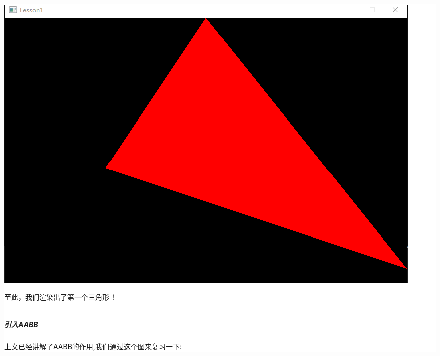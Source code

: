 ![image-20240803200333860](lesson1_三角形的光栅化.assets/image-20240803200333860.png)

至此，我们渲染出了第一个三角形！

------



##### 引入AABB

上文已经讲解了AABB的作用,我们通过这个图来复习一下:
